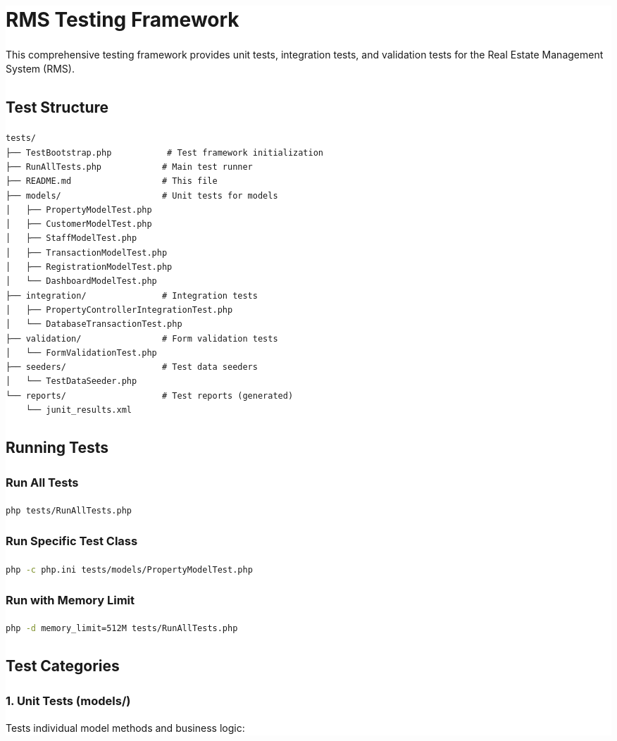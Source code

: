 # RMS Testing Framework

This comprehensive testing framework provides unit tests, integration tests, and validation tests for the Real Estate Management System (RMS).

## Test Structure

```
tests/
├── TestBootstrap.php           # Test framework initialization
├── RunAllTests.php            # Main test runner
├── README.md                  # This file
├── models/                    # Unit tests for models
│   ├── PropertyModelTest.php
│   ├── CustomerModelTest.php
│   ├── StaffModelTest.php
│   ├── TransactionModelTest.php
│   ├── RegistrationModelTest.php
│   └── DashboardModelTest.php
├── integration/               # Integration tests
│   ├── PropertyControllerIntegrationTest.php
│   └── DatabaseTransactionTest.php
├── validation/                # Form validation tests
│   └── FormValidationTest.php
├── seeders/                   # Test data seeders
│   └── TestDataSeeder.php
└── reports/                   # Test reports (generated)
    └── junit_results.xml
```

## Running Tests

### Run All Tests
```bash
php tests/RunAllTests.php
```

### Run Specific Test Class
```bash
php -c php.ini tests/models/PropertyModelTest.php
```

### Run with Memory Limit
```bash
php -d memory_limit=512M tests/RunAllTests.php
```

## Test Categories

### 1. Unit Tests (models/)
Tests individual model methods and business logic:
